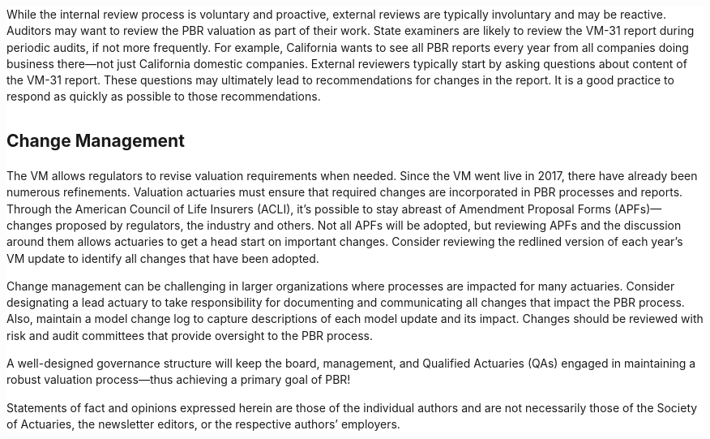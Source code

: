 While the internal review process is voluntary and proactive, external reviews are typically involuntary and may be reactive. Auditors may want to review the PBR valuation as part of their work. State examiners are likely to review the VM-31 report during periodic audits, if not more frequently. For example, California wants to see all PBR reports every year from all companies doing business there—not just California domestic companies. External reviewers typically start by asking questions about content of the VM-31 report. These questions may ultimately lead to recommendations for changes in the report. It is a good practice to respond as quickly as possible to those recommendations.

## Change Management
The VM allows regulators to revise valuation requirements when needed. Since the VM went live in 2017, there have already been numerous refinements. Valuation actuaries must ensure that required changes are incorporated in PBR processes and reports. Through the American Council of Life Insurers (ACLI), it’s possible to stay abreast of Amendment Proposal Forms (APFs)—changes proposed by regulators, the industry and others. Not all APFs will be adopted, but reviewing APFs and the discussion around them allows actuaries to get a head start on important changes. Consider reviewing the redlined version of each year’s VM update to identify all changes that have been adopted.

Change management can be challenging in larger organizations where processes are impacted for many actuaries. Consider designating a lead actuary to take responsibility for documenting and communicating all changes that impact the PBR process. Also, maintain a model change log to capture descriptions of each model update and its impact. Changes should be reviewed with risk and audit committees that provide oversight to the PBR process.

A well-designed governance structure will keep the board, management, and Qualified Actuaries (QAs) engaged in maintaining a robust valuation process—thus achieving a primary goal of PBR!

Statements of fact and opinions expressed herein are those of the individual authors and are not necessarily those of the Society of Actuaries, the newsletter editors, or the respective authors’ employers.
